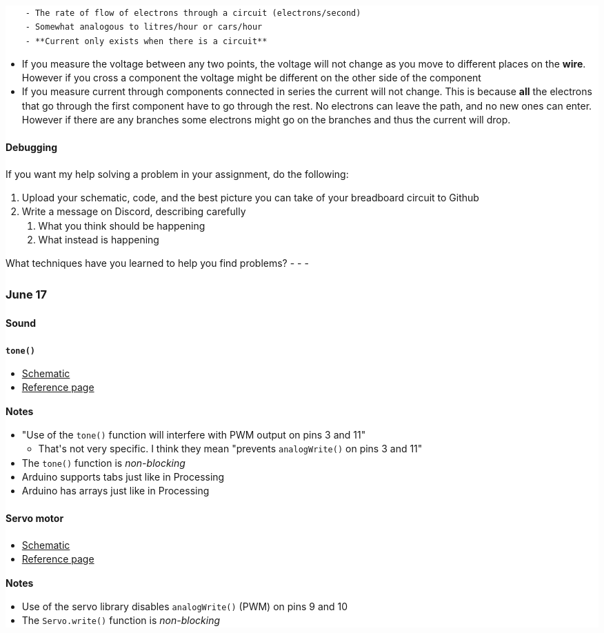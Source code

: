 		- The rate of flow of electrons through a circuit (electrons/second)
		- Somewhat analogous to litres/hour or cars/hour
		- **Current only exists when there is a circuit**
- If you measure the voltage between any two points, the voltage will not
	change as you move to different places on the **wire**. 
		However if you cross
		a component the voltage might be different on the other side of the
		component
- If you measure current through components connected in 
	series the current will not change. This is because **all** the electrons
	that go through the first component have to go through the rest. No
	electrons can leave the path, and no new ones can enter.
		However if there are any branches some electrons might go on the
		branches and thus the current will drop.

#### Debugging

If you want my help solving a problem in your assignment, do the following:
1. Upload your schematic, code, and 
the best picture you can take of your breadboard circuit to Github 
1. Write a message on Discord, describing carefully
	1. What you think should be happening
	1. What instead is happening 

What techniques have you learned to help you find problems?
	- 
	- 
	- 

### June 17

#### Sound

**`tone()`**

- [Schematic](https://www.arduino.cc/en/Tutorial/ToneMelody)
- [Reference
page](https://www.arduino.cc/reference/en/language/functions/advanced-io/tone/)

**Notes**
- "Use of the `tone()` function will interfere with PWM output on pins 3 and 11"
	- That's not very specific. I think they mean "prevents `analogWrite()` on
		pins 3 and 11"
- The `tone()` function is *non-blocking*
- Arduino supports tabs just like in Processing
- Arduino has arrays just like in Processing

#### Servo motor

- [Schematic](https://www.arduino.cc/en/Tutorial/Knob)
- [Reference
page](https://www.arduino.cc/en/Reference/Servo)


**Notes**
- Use of the servo library disables `analogWrite()` (PWM) on pins 9 and 10
- The `Servo.write()` function is *non-blocking*
